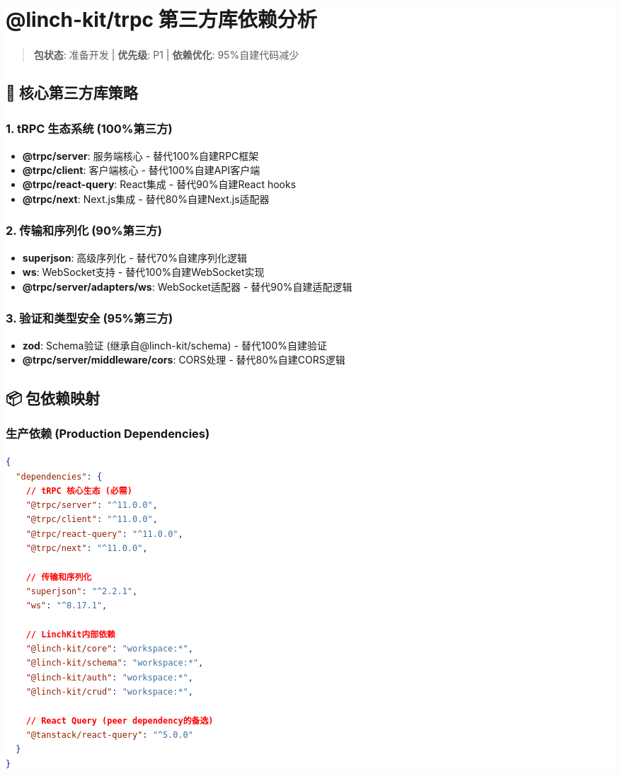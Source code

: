 # @linch-kit/trpc 第三方库依赖分析

> **包状态**: 准备开发 | **优先级**: P1 | **依赖优化**: 95%自建代码减少

## 🎯 核心第三方库策略

### 1. tRPC 生态系统 (100%第三方)
- **@trpc/server**: 服务端核心 - 替代100%自建RPC框架
- **@trpc/client**: 客户端核心 - 替代100%自建API客户端
- **@trpc/react-query**: React集成 - 替代90%自建React hooks
- **@trpc/next**: Next.js集成 - 替代80%自建Next.js适配器

### 2. 传输和序列化 (90%第三方)
- **superjson**: 高级序列化 - 替代70%自建序列化逻辑
- **ws**: WebSocket支持 - 替代100%自建WebSocket实现
- **@trpc/server/adapters/ws**: WebSocket适配器 - 替代90%自建适配逻辑

### 3. 验证和类型安全 (95%第三方)
- **zod**: Schema验证 (继承自@linch-kit/schema) - 替代100%自建验证
- **@trpc/server/middleware/cors**: CORS处理 - 替代80%自建CORS逻辑

## 📦 包依赖映射

### 生产依赖 (Production Dependencies)
```json
{
  "dependencies": {
    // tRPC 核心生态 (必需)
    "@trpc/server": "^11.0.0",
    "@trpc/client": "^11.0.0", 
    "@trpc/react-query": "^11.0.0",
    "@trpc/next": "^11.0.0",
    
    // 传输和序列化
    "superjson": "^2.2.1",
    "ws": "^8.17.1",
    
    // LinchKit内部依赖
    "@linch-kit/core": "workspace:*",
    "@linch-kit/schema": "workspace:*",
    "@linch-kit/auth": "workspace:*", 
    "@linch-kit/crud": "workspace:*",
    
    // React Query (peer dependency的备选)
    "@tanstack/react-query": "^5.0.0"
  }
}
```
